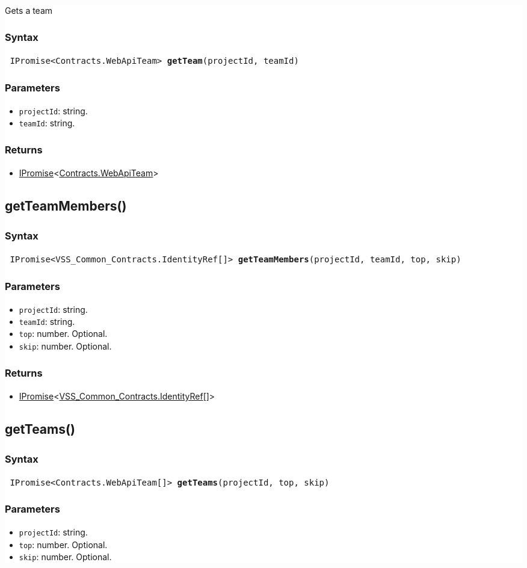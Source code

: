 Gets a team

### Syntax
<pre class='syntax'>
 IPromise&lt;Contracts.WebApiTeam&gt; <b>getTeam</b>(projectId, teamId)
</pre>

### Parameters

* `projectId`: string. 
* `teamId`: string. 

### Returns

* [IPromise](../../../VSS/References/VSS_WebPlatform_Interfaces/IPromise.md)&lt;[Contracts.WebApiTeam](../../../TFS/Core/Contracts/WebApiTeam.md)&gt;

<a name="method_getTeamMembers"></a>
<h2 class='method'>getTeamMembers()</h2>



### Syntax
<pre class='syntax'>
 IPromise&lt;VSS_Common_Contracts.IdentityRef[]&gt; <b>getTeamMembers</b>(projectId, teamId, top, skip)
</pre>

### Parameters

* `projectId`: string. 
* `teamId`: string. 
* `top`: number. Optional. 
* `skip`: number. Optional. 

### Returns

* [IPromise](../../../VSS/References/VSS_WebPlatform_Interfaces/IPromise.md)&lt;[VSS_Common_Contracts.IdentityRef](../../../VSS/WebApi/Contracts/IdentityRef.md)[]&gt;

<a name="method_getTeams"></a>
<h2 class='method'>getTeams()</h2>



### Syntax
<pre class='syntax'>
 IPromise&lt;Contracts.WebApiTeam[]&gt; <b>getTeams</b>(projectId, top, skip)
</pre>

### Parameters

* `projectId`: string. 
* `top`: number. Optional. 
* `skip`: number. Optional. 
